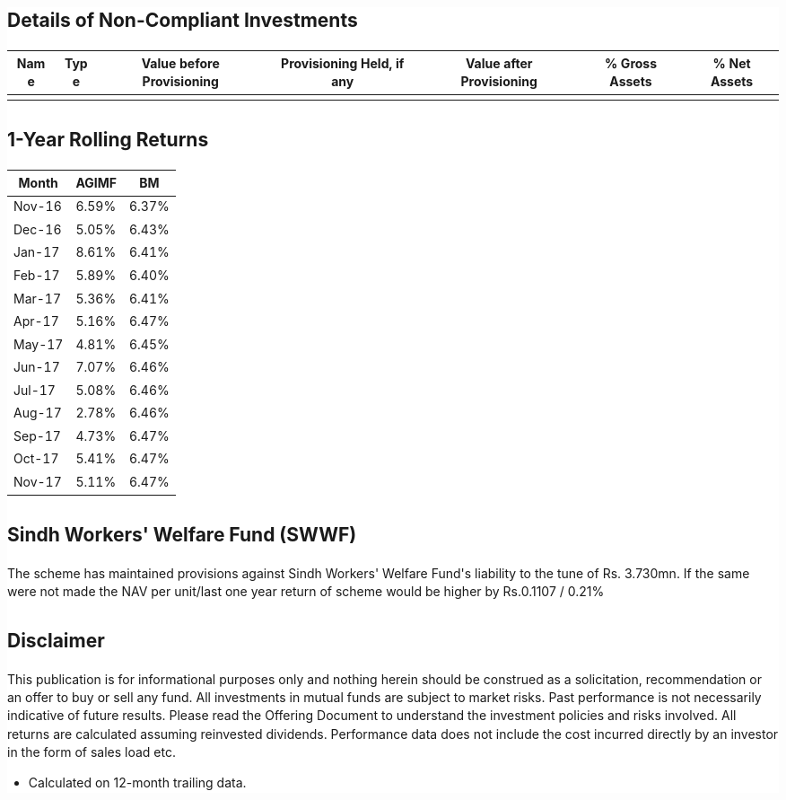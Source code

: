 ## Details of Non-Compliant Investments

| Name | Type | Value before Provisioning | Provisioning Held, if any | Value after Provisioning | % Gross Assets | % Net Assets |
| ---- | ---- | ------------------------- | ------------------------- | ------------------------ | -------------- | ------------ |
|      |      |                           |                           |                          |                |              |

## 1-Year Rolling Returns

| Month  | AGIMF | BM    |
| ------ | ----- | ----- |
| Nov-16 | 6.59% | 6.37% |
| Dec-16 | 5.05% | 6.43% |
| Jan-17 | 8.61% | 6.41% |
| Feb-17 | 5.89% | 6.40% |
| Mar-17 | 5.36% | 6.41% |
| Apr-17 | 5.16% | 6.47% |
| May-17 | 4.81% | 6.45% |
| Jun-17 | 7.07% | 6.46% |
| Jul-17 | 5.08% | 6.46% |
| Aug-17 | 2.78% | 6.46% |
| Sep-17 | 4.73% | 6.47% |
| Oct-17 | 5.41% | 6.47% |
| Nov-17 | 5.11% | 6.47% |

## Sindh Workers' Welfare Fund (SWWF)

The scheme has maintained provisions against Sindh Workers' Welfare Fund's liability to the tune of Rs. 3.730mn. If the same were not made the NAV per unit/last one year return of scheme would be higher by Rs.0.1107 / 0.21%

## Disclaimer

This publication is for informational purposes only and nothing herein should be construed as a solicitation, recommendation or an offer to buy or sell any fund. All investments in mutual funds are subject to market risks. Past performance is not necessarily indicative of future results. Please read the Offering Document to understand the investment policies and risks involved. All returns are calculated assuming reinvested dividends. Performance data does not include the cost incurred directly by an investor in the form of sales load etc.

- Calculated on 12-month trailing data.
